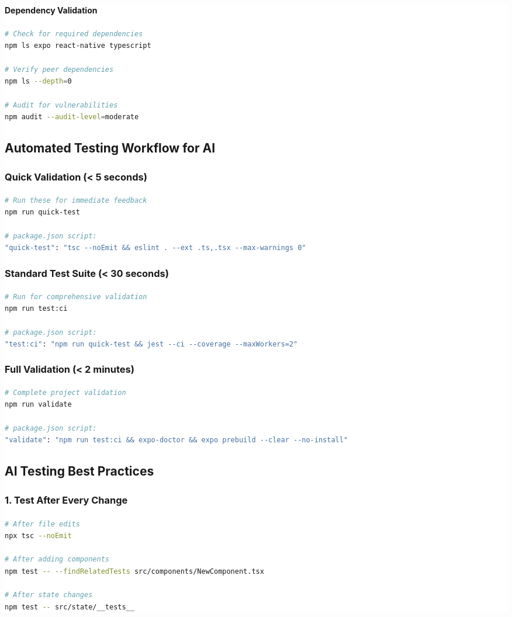 #### Dependency Validation
```bash
# Check for required dependencies
npm ls expo react-native typescript

# Verify peer dependencies
npm ls --depth=0

# Audit for vulnerabilities
npm audit --audit-level=moderate
```

## Automated Testing Workflow for AI

### Quick Validation (< 5 seconds)
```bash
# Run these for immediate feedback
npm run quick-test

# package.json script:
"quick-test": "tsc --noEmit && eslint . --ext .ts,.tsx --max-warnings 0"
```

### Standard Test Suite (< 30 seconds)
```bash
# Run for comprehensive validation
npm run test:ci

# package.json script:
"test:ci": "npm run quick-test && jest --ci --coverage --maxWorkers=2"
```

### Full Validation (< 2 minutes)
```bash
# Complete project validation
npm run validate

# package.json script:
"validate": "npm run test:ci && expo-doctor && expo prebuild --clear --no-install"
```

## AI Testing Best Practices

### 1. Test After Every Change
```bash
# After file edits
npx tsc --noEmit

# After adding components
npm test -- --findRelatedTests src/components/NewComponent.tsx

# After state changes
npm test -- src/state/__tests__
```
